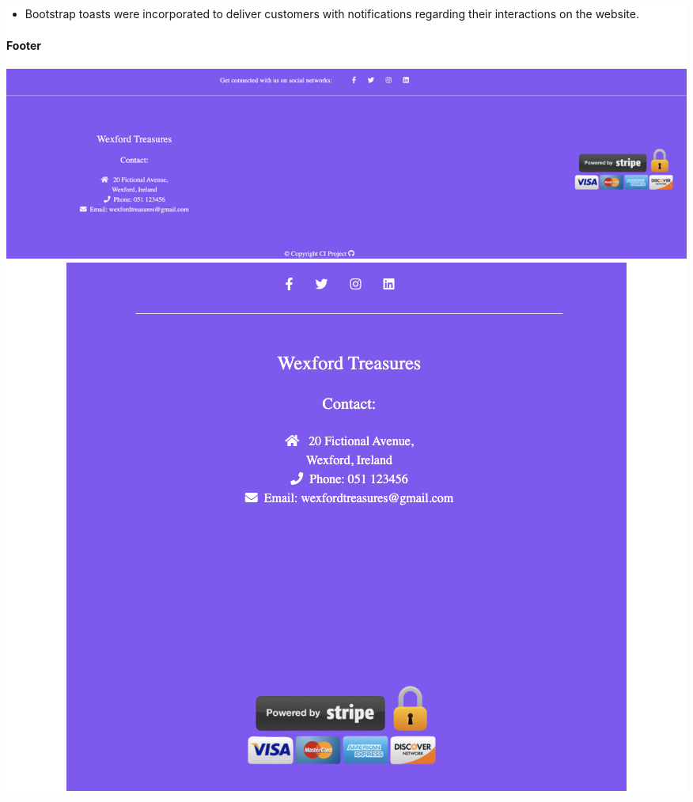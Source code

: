 - Bootstrap toasts were incorporated to deliver customers with notifications regarding their interactions on the website.

#### Footer
<div align="center">
  <img src="media/readme_footer.png" alt="Medium Footer">
  <img src="media/readme_footer_sm_devices.png" alt="Small Footer">
</div>
